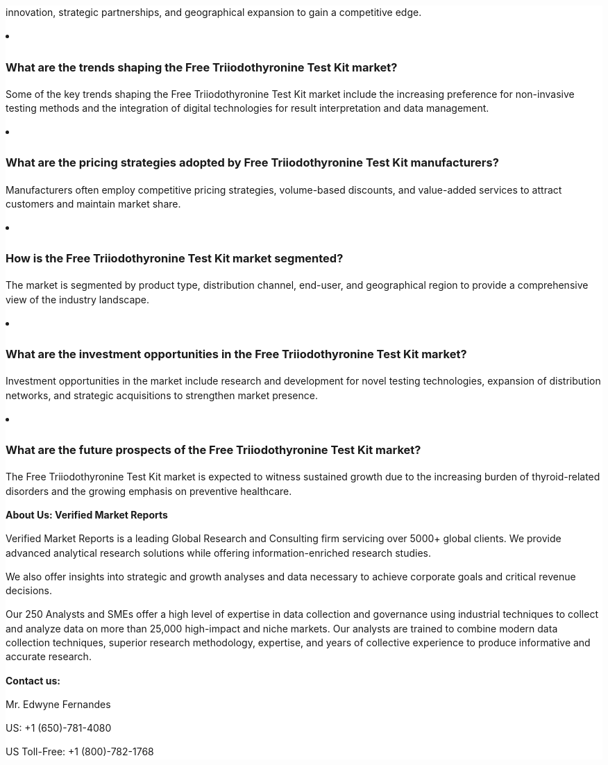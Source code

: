 innovation, strategic partnerships, and geographical expansion to gain a competitive edge.</p> </li> <li> <h3>What are the trends shaping the Free Triiodothyronine Test Kit market?</h3> <p>Some of the key trends shaping the Free Triiodothyronine Test Kit market include the increasing preference for non-invasive testing methods and the integration of digital technologies for result interpretation and data management.</p> </li> <li> <h3>What are the pricing strategies adopted by Free Triiodothyronine Test Kit manufacturers?</h3> <p>Manufacturers often employ competitive pricing strategies, volume-based discounts, and value-added services to attract customers and maintain market share.</p> </li> <li> <h3>How is the Free Triiodothyronine Test Kit market segmented?</h3> <p>The market is segmented by product type, distribution channel, end-user, and geographical region to provide a comprehensive view of the industry landscape.</p> </li> <li> <h3>What are the investment opportunities in the Free Triiodothyronine Test Kit market?</h3> <p>Investment opportunities in the market include research and development for novel testing technologies, expansion of distribution networks, and strategic acquisitions to strengthen market presence.</p> </li> <li> <h3>What are the future prospects of the Free Triiodothyronine Test Kit market?</h3> <p>The Free Triiodothyronine Test Kit market is expected to witness sustained growth due to the increasing burden of thyroid-related disorders and the growing emphasis on preventive healthcare.</p> </li></ol></body></html></h3><p id="" class=""><strong>About Us: Verified Market Reports</strong></p><p id="" class="">Verified Market Reports is a leading Global Research and Consulting firm servicing over 5000+ global clients. We provide advanced analytical research solutions while offering information-enriched research studies.</p><p id="" class="">We also offer insights into strategic and growth analyses and data necessary to achieve corporate goals and critical revenue decisions.</p><p id="" class="">Our 250 Analysts and SMEs offer a high level of expertise in data collection and governance using industrial techniques to collect and analyze data on more than 25,000 high-impact and niche markets. Our analysts are trained to combine modern data collection techniques, superior research methodology, expertise, and years of collective experience to produce informative and accurate research.</p><p id="" class=""><strong>Contact us:</strong></p><p id="" class="">Mr. Edwyne Fernandes</p><p id="" class="">US: +1 (650)-781-4080</p><p id="" class="">US Toll-Free: +1 (800)-782-1768</p>
